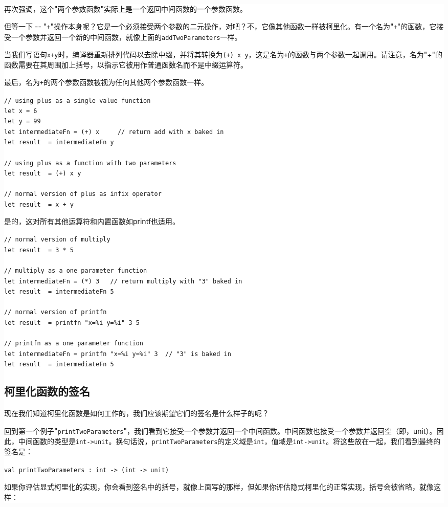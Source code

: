 ```
```

再次强调，这个"两个参数函数"实际上是一个返回中间函数的一个参数函数。

但等一下 -- "`+`"操作本身呢？它是一个必须接受两个参数的二元操作，对吧？不，它像其他函数一样被柯里化。有一个名为"`+`"的函数，它接受一个参数并返回一个新的中间函数，就像上面的`addTwoParameters`一样。

当我们写语句`x+y`时，编译器重新排列代码以去除中缀，并将其转换为`(+) x y`，这是名为`+`的函数与两个参数一起调用。请注意，名为"+"的函数需要在其周围加上括号，以指示它被用作普通函数名而不是中缀运算符。

最后，名为`+`的两个参数函数被视为任何其他两个参数函数一样。

```
// using plus as a single value function 
let x = 6
let y = 99
let intermediateFn = (+) x     // return add with x baked in
let result  = intermediateFn y 

// using plus as a function with two parameters
let result  = (+) x y          

// normal version of plus as infix operator
let result  = x + y 
```

是的，这对所有其他运算符和内置函数如printf也适用。

```
// normal version of multiply
let result  = 3 * 5

// multiply as a one parameter function
let intermediateFn = (*) 3   // return multiply with "3" baked in
let result  = intermediateFn 5

// normal version of printfn
let result  = printfn "x=%i y=%i" 3 5  

// printfn as a one parameter function
let intermediateFn = printfn "x=%i y=%i" 3  // "3" is baked in
let result  = intermediateFn 5 
```

## 柯里化函数的签名

现在我们知道柯里化函数是如何工作的，我们应该期望它们的签名是什么样子的呢？

回到第一个例子"`printTwoParameters`"，我们看到它接受一个参数并返回一个中间函数。中间函数也接受一个参数并返回空（即，unit）。因此，中间函数的类型是`int->unit`。换句话说，`printTwoParameters`的定义域是`int`，值域是`int->unit`。将这些放在一起，我们看到最终的签名是：

```
val printTwoParameters : int -> (int -> unit) 
```

如果你评估显式柯里化的实现，你会看到签名中的括号，就像上面写的那样，但如果你评估隐式柯里化的正常实现，括号会被省略，就像这样：
